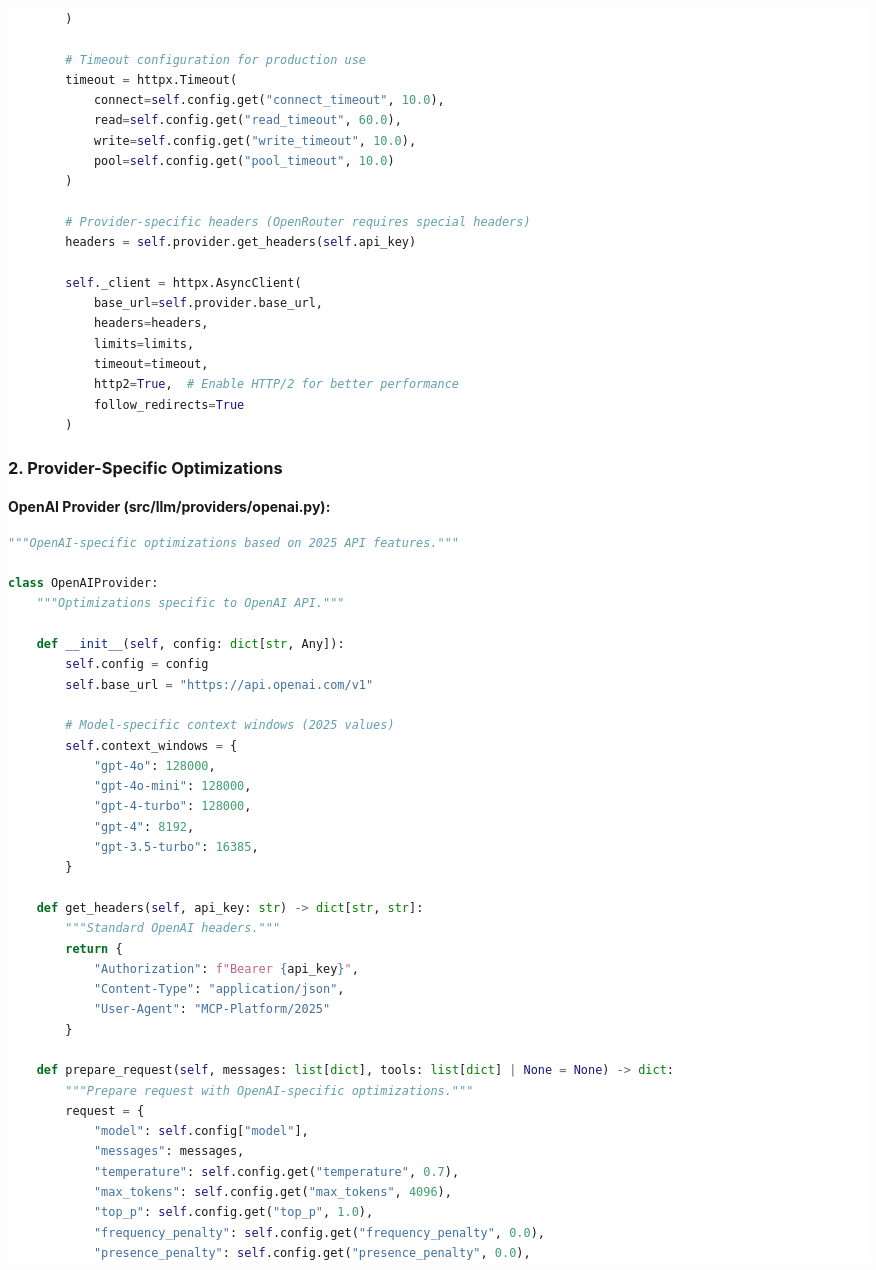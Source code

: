 ```python
        )
        
        # Timeout configuration for production use
        timeout = httpx.Timeout(
            connect=self.config.get("connect_timeout", 10.0),
            read=self.config.get("read_timeout", 60.0),
            write=self.config.get("write_timeout", 10.0),
            pool=self.config.get("pool_timeout", 10.0)
        )
        
        # Provider-specific headers (OpenRouter requires special headers)
        headers = self.provider.get_headers(self.api_key)
        
        self._client = httpx.AsyncClient(
            base_url=self.provider.base_url,
            headers=headers,
            limits=limits,
            timeout=timeout,
            http2=True,  # Enable HTTP/2 for better performance
            follow_redirects=True
        )
```

### 2. Provider-Specific Optimizations

**OpenAI Provider (src/llm/providers/openai.py):**

```python
"""OpenAI-specific optimizations based on 2025 API features."""

class OpenAIProvider:
    """Optimizations specific to OpenAI API."""
    
    def __init__(self, config: dict[str, Any]):
        self.config = config
        self.base_url = "https://api.openai.com/v1"
        
        # Model-specific context windows (2025 values)
        self.context_windows = {
            "gpt-4o": 128000,
            "gpt-4o-mini": 128000, 
            "gpt-4-turbo": 128000,
            "gpt-4": 8192,
            "gpt-3.5-turbo": 16385,
        }
        
    def get_headers(self, api_key: str) -> dict[str, str]:
        """Standard OpenAI headers."""
        return {
            "Authorization": f"Bearer {api_key}",
            "Content-Type": "application/json",
            "User-Agent": "MCP-Platform/2025"
        }
        
    def prepare_request(self, messages: list[dict], tools: list[dict] | None = None) -> dict:
        """Prepare request with OpenAI-specific optimizations."""
        request = {
            "model": self.config["model"],
            "messages": messages,
            "temperature": self.config.get("temperature", 0.7),
            "max_tokens": self.config.get("max_tokens", 4096),
            "top_p": self.config.get("top_p", 1.0),
            "frequency_penalty": self.config.get("frequency_penalty", 0.0),
            "presence_penalty": self.config.get("presence_penalty", 0.0),
```